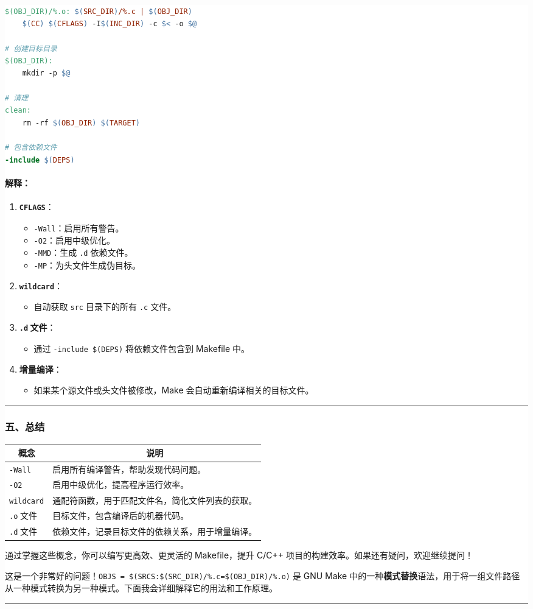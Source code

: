 ```makefile
$(OBJ_DIR)/%.o: $(SRC_DIR)/%.c | $(OBJ_DIR)
    $(CC) $(CFLAGS) -I$(INC_DIR) -c $< -o $@

# 创建目标目录
$(OBJ_DIR):
    mkdir -p $@

# 清理
clean:
    rm -rf $(OBJ_DIR) $(TARGET)

# 包含依赖文件
-include $(DEPS)
```

#### 解释：
1. **`CFLAGS`**：
   - `-Wall`：启用所有警告。
   - `-O2`：启用中级优化。
   - `-MMD`：生成 `.d` 依赖文件。
   - `-MP`：为头文件生成伪目标。

2. **`wildcard`**：
   - 自动获取 `src` 目录下的所有 `.c` 文件。

3. **`.d` 文件**：
   - 通过 `-include $(DEPS)` 将依赖文件包含到 Makefile 中。

4. **增量编译**：
   - 如果某个源文件或头文件被修改，Make 会自动重新编译相关的目标文件。

---

### 五、总结

| 概念          | 说明                                                                 |
|---------------|----------------------------------------------------------------------|
| `-Wall`       | 启用所有编译警告，帮助发现代码问题。                                 |
| `-O2`         | 启用中级优化，提高程序运行效率。                                     |
| `wildcard`    | 通配符函数，用于匹配文件名，简化文件列表的获取。                     |
| `.o` 文件     | 目标文件，包含编译后的机器代码。                                     |
| `.d` 文件     | 依赖文件，记录目标文件的依赖关系，用于增量编译。                     |

通过掌握这些概念，你可以编写更高效、更灵活的 Makefile，提升 C/C++ 项目的构建效率。如果还有疑问，欢迎继续提问！




这是一个非常好的问题！`OBJS = $(SRCS:$(SRC_DIR)/%.c=$(OBJ_DIR)/%.o)` 是 GNU Make 中的一种**模式替换**语法，用于将一组文件路径从一种模式转换为另一种模式。下面我会详细解释它的用法和工作原理。

---

